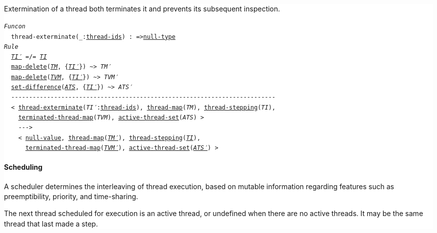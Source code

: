 
Extermination of a thread both terminates it and prevents its subsequent
inspection.

<div class="highlighter-rouge"><pre class="highlight"><code><i class="keyword">Funcon</i>
  <span class="name"><span id="Name_thread-exterminate">thread-exterminate</span></span>(_:<span class="name"><a href="#Name_thread-ids">thread-ids</a></span>) : =><span class="name"><a href="../../../../../../Funcons-beta/Values/Primitive/Null/index.html#Name_null-type">null-type</a></span>
<i class="keyword">Rule</i>
  <a href="#Variable6827_TI'"><i class="var">TI&prime;</i></a> =/= <a href="#Variable6854_TI"><i class="var">TI</i></a>
  <span class="name"><a href="../../../../../../Funcons-beta/Values/Composite/Maps/index.html#Name_map-delete">map-delete</a></span>(<a href="#Variable6842_TM"><i class="var">TM</i></a>, {<a href="#Variable6827_TI'"><i class="var">TI&prime;</i></a>}) ~> <span id="Variable6749_TM'"><i class="var">TM&prime;</i></span>
  <span class="name"><a href="../../../../../../Funcons-beta/Values/Composite/Maps/index.html#Name_map-delete">map-delete</a></span>(<a href="#Variable6866_TVM"><i class="var">TVM</i></a>, {<a href="#Variable6827_TI'"><i class="var">TI&prime;</i></a>}) ~> <span id="Variable6780_TVM'"><i class="var">TVM&prime;</i></span>
  <span class="name"><a href="../../../../../../Funcons-beta/Values/Composite/Sets/index.html#Name_set-difference">set-difference</a></span>(<a href="#Variable6878_ATS"><i class="var">ATS</i></a>, {<a href="#Variable6827_TI'"><i class="var">TI&prime;</i></a>}) ~> <span id="Variable6811_ATS'"><i class="var">ATS&prime;</i></span>
  --------------------------------------------------------------------------
  < <span class="name"><a href="#Name_thread-exterminate">thread-exterminate</a></span>(<span id="Variable6827_TI'"><i class="var">TI&prime;</i></span>:<span class="name"><a href="#Name_thread-ids">thread-ids</a></span>), <span class="ent-name"><a href="#Name_thread-map">thread-map</a></span>(<span id="Variable6842_TM"><i class="var">TM</i></span>), <span class="ent-name"><a href="#Name_thread-stepping">thread-stepping</a></span>(<span id="Variable6854_TI"><i class="var">TI</i></span>), 
    <span class="ent-name"><a href="#Name_terminated-thread-map">terminated-thread-map</a></span>(<span id="Variable6866_TVM"><i class="var">TVM</i></span>), <span class="ent-name"><a href="#Name_active-thread-set">active-thread-set</a></span>(<span id="Variable6878_ATS"><i class="var">ATS</i></span>) >
    --->
    < <span class="name"><a href="../../../../../../Funcons-beta/Values/Primitive/Null/index.html#Name_null-value">null-value</a></span>, <span class="ent-name"><a href="#Name_thread-map">thread-map</a></span>(<a href="#Variable6749_TM'"><i class="var">TM&prime;</i></a>), <span class="ent-name"><a href="#Name_thread-stepping">thread-stepping</a></span>(<a href="#Variable6854_TI"><i class="var">TI</i></a>),
      <span class="ent-name"><a href="#Name_terminated-thread-map">terminated-thread-map</a></span>(<a href="#Variable6780_TVM'"><i class="var">TVM&prime;</i></a>), <span class="ent-name"><a href="#Name_active-thread-set">active-thread-set</a></span>(<a href="#Variable6811_ATS'"><i class="var">ATS&prime;</i></a>) ></code></pre></div>


#### Scheduling


A scheduler determines the interleaving of thread execution, based on
mutable information regarding features such as preemptibility, priority,
and time-sharing.

The next thread scheduled for execution is an active thread, or
undefined when there are no active threads. It may be the same thread
that last made a step.
